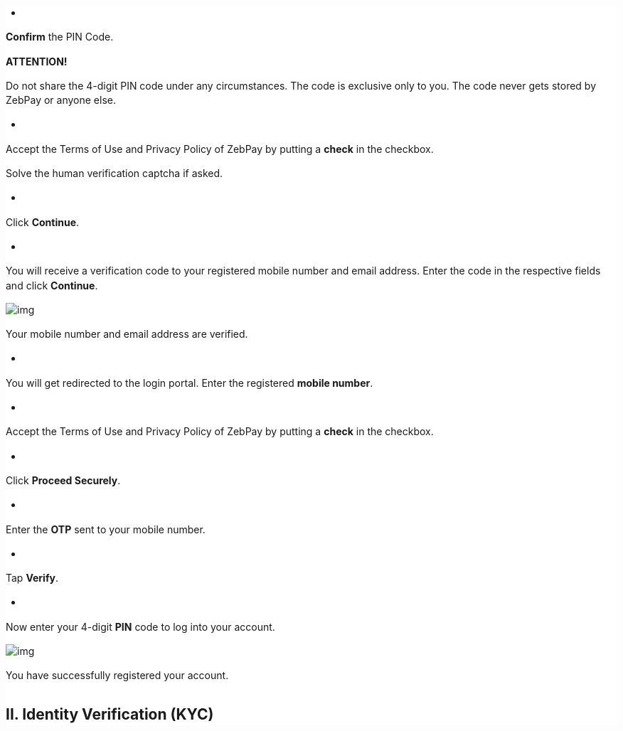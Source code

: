-

**Confirm** the PIN Code.



**ATTENTION!**

Do not share the 4-digit PIN code under any circumstances. The code is exclusive only to you. The code never gets stored by ZebPay or anyone else.

-

Accept the Terms of Use and Privacy Policy of ZebPay by putting a **check** in the checkbox.



Solve the human verification captcha if asked.

-

Click **Continue**.

-

You will receive a verification code to your registered mobile number and email address. Enter the code in the respective fields and click **Continue**.

![img](https://115773543-files.gitbook.io/~/files/v0/b/gitbook-x-prod.appspot.com/o/spaces%2FqPBDQnythKQ15N2Hil40%2Fuploads%2Fm0q0ii9OMGSaPB6OJ8HD%2FSlide1.PNG?alt=media&token=c50ded7b-583e-4f9d-a4fd-081c6221839c)



Your mobile number and email address are verified.

-

You will get redirected to the login portal. Enter the registered **mobile number**.

-

Accept the Terms of Use and Privacy Policy of ZebPay by putting a **check** in the checkbox.

-

Click **Proceed Securely**.

-

Enter the **OTP** sent to your mobile number.

-

Tap **Verify**.

-

Now enter your 4-digit **PIN** code to log into your account.

![img](https://115773543-files.gitbook.io/~/files/v0/b/gitbook-x-prod.appspot.com/o/spaces%2FqPBDQnythKQ15N2Hil40%2Fuploads%2F1nUEyfNYmgpEWAIGoEWs%2FSlide2.PNG?alt=media&token=bed752b3-4e1f-4692-899f-3d1b29053200)



You have successfully registered your account.

## II. Identity Verification (KYC)
